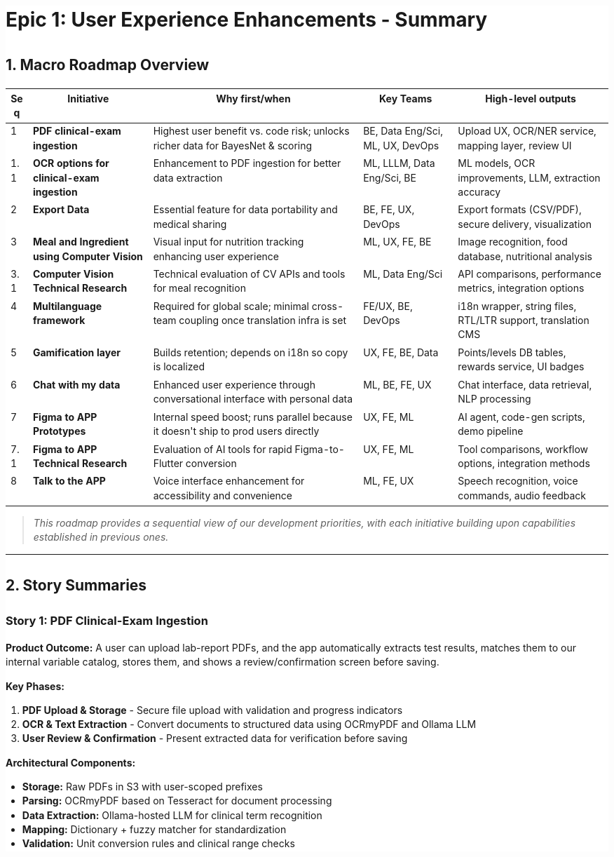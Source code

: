 # Epic 1: User Experience Enhancements - Summary

## 1. Macro Roadmap Overview

| Seq | Initiative                                    | Why first/when                                                                       | Key Teams                        | High-level outputs                                           |
| --- | --------------------------------------------- | ------------------------------------------------------------------------------------ | -------------------------------- | ------------------------------------------------------------ |
| 1   | **PDF clinical-exam ingestion**               | Highest user benefit vs. code risk; unlocks richer data for BayesNet & scoring       | BE, Data Eng/Sci, ML, UX, DevOps | Upload UX, OCR/NER service, mapping layer, review UI         |
| 1.1 | **OCR options for clinical-exam ingestion**   | Enhancement to PDF ingestion for better data extraction                              | ML, LLLM, Data Eng/Sci, BE       | ML models, OCR improvements, LLM, extraction accuracy        |
| 2   | **Export Data**                               | Essential feature for data portability and medical sharing                           | BE, FE, UX, DevOps               | Export formats (CSV/PDF), secure delivery, visualization     |
| 3   | **Meal and Ingredient using Computer Vision** | Visual input for nutrition tracking enhancing user experience                        | ML, UX, FE, BE                   | Image recognition, food database, nutritional analysis       |
| 3.1 | **Computer Vision Technical Research**        | Technical evaluation of CV APIs and tools for meal recognition                       | ML, Data Eng/Sci                 | API comparisons, performance metrics, integration options    |
| 4   | **Multilanguage framework**                   | Required for global scale; minimal cross-team coupling once translation infra is set | FE/UX, BE, DevOps                | i18n wrapper, string files, RTL/LTR support, translation CMS |
| 5   | **Gamification layer**                        | Builds retention; depends on i18n so copy is localized                               | UX, FE, BE, Data                 | Points/levels DB tables, rewards service, UI badges          |
| 6   | **Chat with my data**                         | Enhanced user experience through conversational interface with personal data         | ML, BE, FE, UX                   | Chat interface, data retrieval, NLP processing               |
| 7   | **Figma to APP Prototypes**                   | Internal speed boost; runs parallel because it doesn't ship to prod users directly   | UX, FE, ML                       | AI agent, code-gen scripts, demo pipeline                    |
| 7.1 | **Figma to APP Technical Research**           | Evaluation of AI tools for rapid Figma-to-Flutter conversion                         | UX, FE, ML                       | Tool comparisons, workflow options, integration methods      |
| 8   | **Talk to the APP**                           | Voice interface enhancement for accessibility and convenience                        | ML, FE, UX                       | Speech recognition, voice commands, audio feedback           |

> _This roadmap provides a sequential view of our development priorities, with each initiative building upon capabilities established in previous ones._

---

## 2. Story Summaries

### Story 1: PDF Clinical-Exam Ingestion

**Product Outcome:** A user can upload lab-report PDFs, and the app automatically extracts test results, matches them to our internal variable catalog, stores them, and shows a review/confirmation screen before saving.

**Key Phases:**
1. **PDF Upload & Storage** - Secure file upload with validation and progress indicators
2. **OCR & Text Extraction** - Convert documents to structured data using OCRmyPDF and Ollama LLM
3. **User Review & Confirmation** - Present extracted data for verification before saving

**Architectural Components:**
- **Storage:** Raw PDFs in S3 with user-scoped prefixes
- **Parsing:** OCRmyPDF based on Tesseract for document processing
- **Data Extraction:** Ollama-hosted LLM for clinical term recognition
- **Mapping:** Dictionary + fuzzy matcher for standardization
- **Validation:** Unit conversion rules and clinical range checks
